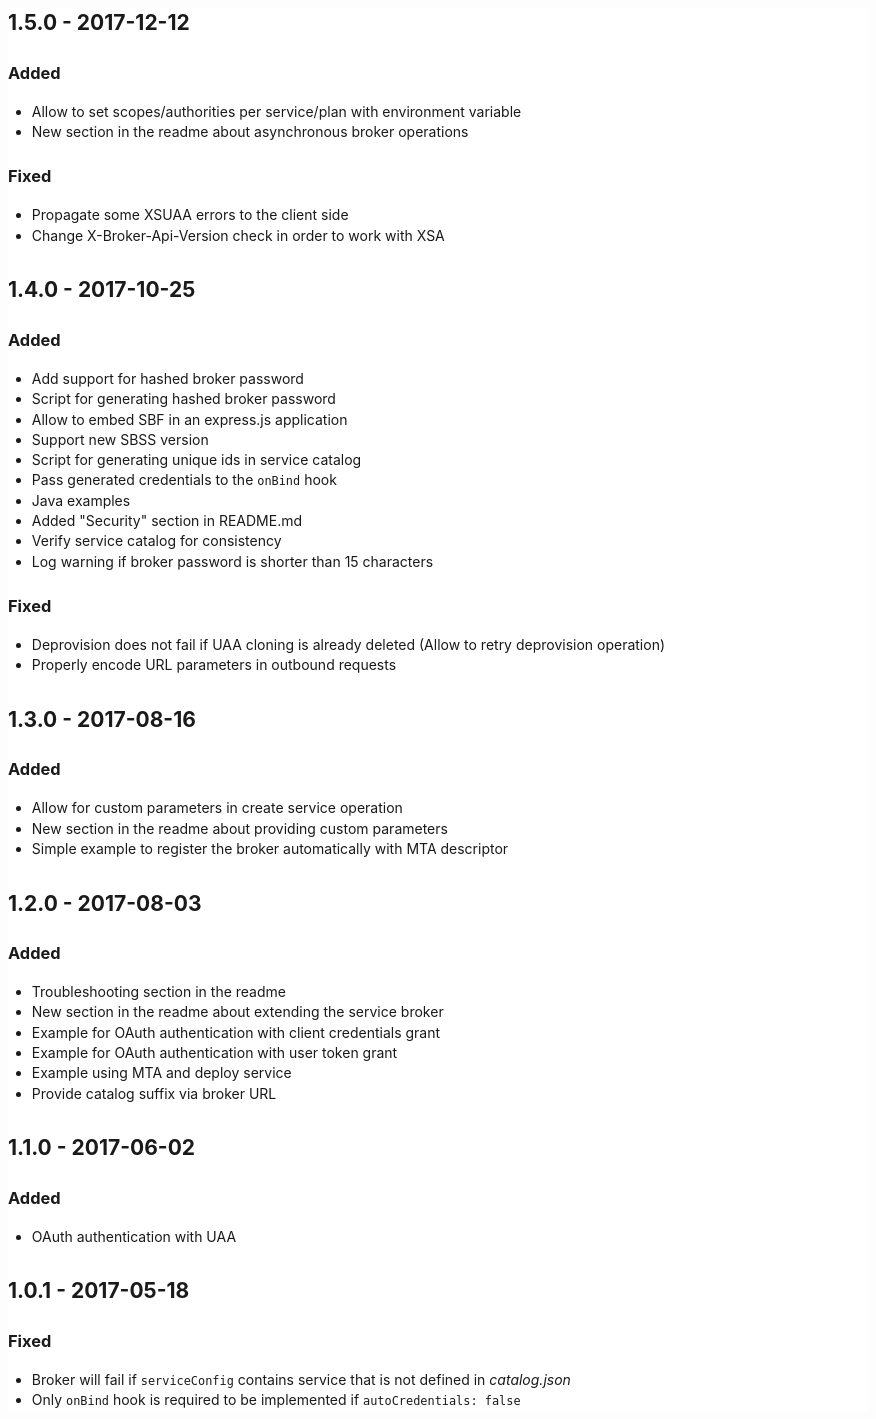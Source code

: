 ## 1.5.0 - 2017-12-12

### Added
- Allow to set scopes/authorities per service/plan with environment variable
- New section in the readme about asynchronous broker operations

### Fixed
- Propagate some XSUAA errors to the client side
- Change X-Broker-Api-Version check in order to work with XSA

## 1.4.0 - 2017-10-25

### Added
- Add support for hashed broker password
- Script for generating hashed broker password
- Allow to embed SBF in an express.js application
- Support new SBSS version
- Script for generating unique ids in service catalog
- Pass generated credentials to the `onBind` hook
- Java examples
- Added "Security" section in README.md
- Verify service catalog for consistency
- Log warning if broker password is shorter than 15 characters

### Fixed
- Deprovision does not fail if UAA cloning is already deleted (Allow to retry deprovision operation)
- Properly encode URL parameters in outbound requests

## 1.3.0 - 2017-08-16

### Added
- Allow for custom parameters in create service operation
- New section in the readme about providing custom parameters
- Simple example to register the broker automatically with MTA descriptor

## 1.2.0 - 2017-08-03

### Added
- Troubleshooting section in the readme
- New section in the readme about extending the service broker
- Example for OAuth authentication with client credentials grant
- Example for OAuth authentication with user token grant
- Example using MTA and deploy service
- Provide catalog suffix via broker URL

## 1.1.0 - 2017-06-02

### Added
- OAuth authentication with UAA

## 1.0.1 - 2017-05-18

### Fixed
- Broker will fail if `serviceConfig` contains service that is not defined in *catalog.json*
- Only `onBind` hook is required to be implemented if `autoCredentials: false`
